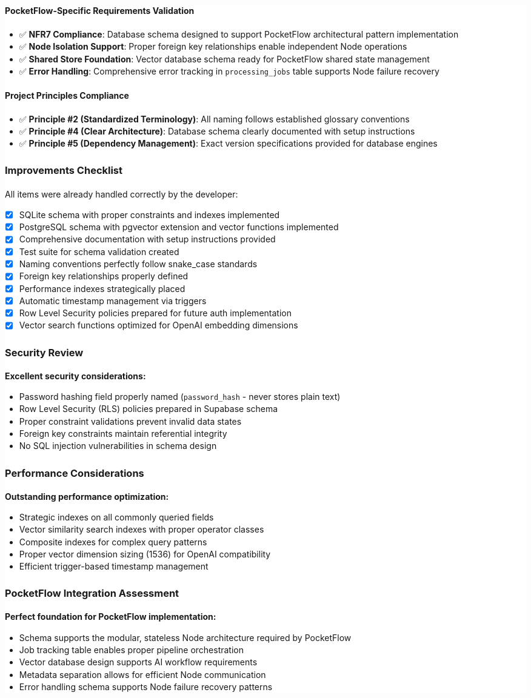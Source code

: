 #### PocketFlow-Specific Requirements Validation
- ✅ **NFR7 Compliance**: Database schema designed to support PocketFlow architectural pattern implementation
- ✅ **Node Isolation Support**: Proper foreign key relationships enable independent Node operations
- ✅ **Shared Store Foundation**: Vector database schema ready for PocketFlow shared state management
- ✅ **Error Handling**: Comprehensive error tracking in `processing_jobs` table supports Node failure recovery

#### Project Principles Compliance
- ✅ **Principle #2 (Standardized Terminology)**: All naming follows established glossary conventions
- ✅ **Principle #4 (Clear Architecture)**: Database schema clearly documented with setup instructions
- ✅ **Principle #5 (Dependency Management)**: Exact version specifications provided for database engines

### Improvements Checklist
All items were already handled correctly by the developer:

- [x] SQLite schema with proper constraints and indexes implemented
- [x] PostgreSQL schema with pgvector extension and vector functions implemented
- [x] Comprehensive documentation with setup instructions provided
- [x] Test suite for schema validation created
- [x] Naming conventions perfectly follow snake_case standards
- [x] Foreign key relationships properly defined
- [x] Performance indexes strategically placed
- [x] Automatic timestamp management via triggers
- [x] Row Level Security policies prepared for future auth implementation
- [x] Vector search functions optimized for OpenAI embedding dimensions

### Security Review
**Excellent security considerations:**
- Password hashing field properly named (`password_hash` - never stores plain text)
- Row Level Security (RLS) policies prepared in Supabase schema
- Proper constraint validations prevent invalid data states
- Foreign key constraints maintain referential integrity
- No SQL injection vulnerabilities in schema design

### Performance Considerations
**Outstanding performance optimization:**
- Strategic indexes on all commonly queried fields
- Vector similarity search indexes with proper operator classes
- Composite indexes for complex query patterns
- Proper vector dimension sizing (1536) for OpenAI compatibility
- Efficient trigger-based timestamp management

### PocketFlow Integration Assessment
**Perfect foundation for PocketFlow implementation:**
- Schema supports the modular, stateless Node architecture required by PocketFlow
- Job tracking table enables proper pipeline orchestration
- Vector database design supports AI workflow requirements
- Metadata separation allows for efficient Node communication
- Error handling schema supports Node failure recovery patterns
